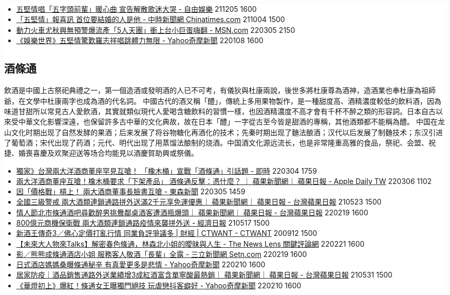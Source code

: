 - [五堅情唱「五字頭前輩」暖心曲 宣告解散歌迷大哭 - 自由娛樂](https://ent.ltn.com.tw/news/breakingnews/3758765 "五堅情唱「五字頭前輩」暖心曲 宣告解散歌迷大哭 - 自由娛樂") 211205 1600
- [「五堅情」報喜訊 首位要結婚的人是他 - 中時新聞網 Chinatimes.com](https://www.chinatimes.com/realtimenews/20211004004050-260404 "「五堅情」報喜訊 首位要結婚的人是他 - 中時新聞網 Chinatimes.com") 211004 1500
- [動力火車尤秋興無預警爆流產「5人天團」衝上台小巨蛋嗨翻 - MSN.com](https://www.msn.com/zh-tw/entertainment/news/%E5%8B%95%E5%8A%9B%E7%81%AB%E8%BB%8A%E5%B0%A4%E7%A7%8B%E8%88%88%E7%84%A1%E9%A0%90%E8%AD%A6%E7%88%86%E6%B5%81%E7%94%A2-5%E4%BA%BA%E5%A4%A9%E5%9C%98-%E8%A1%9D%E4%B8%8A%E5%8F%B0%E5%B0%8F%E5%B7%A8%E8%9B%8B%E5%97%A8%E7%BF%BB/ar-AAUErrG?li=BBqiNIf "動力火車尤秋興無預警爆流產「5人天團」衝上台小巨蛋嗨翻 - MSN.com") 220305 2150
- [《娛樂世界》五堅情驚歎羅志祥唱跳體力無限 - Yahoo奇摩新聞](https://tw.news.yahoo.com/%E5%A8%9B%E6%A8%82%E4%B8%96%E7%95%8C-%E4%BA%94%E5%A0%85%E6%83%85%E9%A9%9A%E6%AD%8E%E7%BE%85%E5%BF%97%E7%A5%A5%E5%94%B1%E8%B7%B3%E9%AB%94%E5%8A%9B%E7%84%A1%E9%99%90-050935254.html "《娛樂世界》五堅情驚歎羅志祥唱跳體力無限 - Yahoo奇摩新聞") 220108 1600

## 酒條通

飲酒是中國上古祭祀典禮之一，第一個造酒或發明酒的人已不可考，有儀狄與杜康兩說，後世多將杜康尊為酒神，造酒業也奉杜康為祖師爺，在文學中杜康兩字也成為酒的代名詞。
中國古代的酒又稱「醴」，傳統上多用果物製作，是一種甜度高、酒精濃度較低的飲料酒，因為味道甘甜所以常見古人愛飲酒，其實就類似現代人愛喝含糖飲料的習慣一樣，也因酒精濃度不高才會有千杯不醉之類的形容詞。日本自古以來受中華文化影響深遠，也保留許多古中華的文化典故，故在日本「醴」一字從古至今皆是甜酒的專稱，其他酒類都不能稱為醴。
中国在龙山文化时期出现了自然发酵的果酒；后来发展了将谷物糖化再酒化的技术；先秦时期出现了麯法酿酒；汉代以后发展了制麯技术；东汉引进了葡萄酒；宋代出现了药酒；元代、明代出现了用蒸馏法酿制的烧酒。中国酒文化源远流长，也是非常隆重高雅的食品，祭祀、会盟、祝捷、婚喪喜慶及欢聚迎送等场合均能見以酒慶賀助興或祭儀。
- [獨家》台灣兩大洋酒商董座罕見互嗆！ 「橡木桶」宣戰「酒條通」引話題 - 即時](https://news.ltn.com.tw/news/life/breakingnews/3848916 "獨家》台灣兩大洋酒商董座罕見互嗆！ 「橡木桶」宣戰「酒條通」引話題 - 即時") 220304 1759
- [兩大洋酒商董座互嗆！橡木桶要求「下架產品」 酒條通反擊：憑什麼？ ｜ 蘋果新聞網｜ 蘋果日報 - Apple Daily TW](https://www.appledaily.com.tw/life/20220306/DR3AKN465JAIXILOPGEVTEET6Y/ "兩大洋酒商董座互嗆！橡木桶要求「下架產品」 酒條通反擊：憑什麼？ ｜ 蘋果新聞網｜ 蘋果日報 - Apple Daily TW") 220306 1102
- [因「價格戰」槓上！ 兩大酒商董事長臉書互嗆 - 東森新聞](https://news.ebc.net.tw/news/living/305423 "因「價格戰」槓上！ 兩大酒商董事長臉書互嗆 - 東森新聞") 220305 1459
- [全國三級警戒 兩大酒類連鎖通路拼外送滿2千元享免運優惠｜ 蘋果新聞網｜ 蘋果日報 - 台灣蘋果日報](https://tw.appledaily.com/supplement/20210523/VHN7R4B3RJHLLLFEO6NEVGV3MQ/ "全國三級警戒 兩大酒類連鎖通路拼外送滿2千元享免運優惠｜ 蘋果新聞網｜ 蘋果日報 - 台灣蘋果日報") 210523 1500
- [情人節北市條通酒吧尋歡醉男挑釁鄰桌酒客遭酒瓶爆頭｜ 蘋果新聞網｜ 蘋果日報 - 台灣蘋果日報](https://tw.appledaily.com/local/20220219/UR7BKBHNJVHEXEECM7A3VBCCEM/ "情人節北市條通酒吧尋歡醉男挑釁鄰桌酒客遭酒瓶爆頭｜ 蘋果新聞網｜ 蘋果日報 - 台灣蘋果日報") 220219 1600
- [800億元商機保衛戰 兩大酒類連鎖通路疫情來襲拼外送 - 經濟日報](https://money.udn.com/money/story/5612/5463951 "800億元商機保衛戰 兩大酒類連鎖通路疫情來襲拼外送 - 經濟日報") 210517 1500
- [新酒王傳奇3／佛心定價打亂行情 同業負評爭議多 | 財經 | CTWANT - CTWANT](https://www.ctwant.com/article/72276 "新酒王傳奇3／佛心定價打亂行情 同業負評爭議多 | 財經 | CTWANT - CTWANT") 200912 1500
- [【未來大人物來Talks】解密春色條通，林森北小姐的曖昧與人生 - The News Lens 關鍵評論網](https://www.thenewslens.com/article/163128 "【未來大人物來Talks】解密春色條通，林森北小姐的曖昧與人生 - The News Lens 關鍵評論網") 220221 1600
- [影／熊熊成條通酒店小姐 服務客人敬酒「長輩」全露 - 三立新聞網 Setn.com](https://www.setn.com/News.aspx?NewsID=1073977 "影／熊熊成條通酒店小姐 服務客人敬酒「長輩」全露 - 三立新聞網 Setn.com") 220219 1600
- [日式酒店媽媽桑曝條通秘辛 有真愛更多是悲情 - Yahoo奇摩新聞](https://tw.news.yahoo.com/%E6%97%A5%E5%BC%8F%E9%85%92%E5%BA%97%E5%AA%BD%E5%AA%BD%E6%A1%91%E6%9B%9D%E6%A2%9D%E9%80%9A%E7%A7%98%E8%BE%9B-%E6%9C%89%E7%9C%9F%E6%84%9B%E6%9B%B4%E5%A4%9A%E6%98%AF%E6%82%B2%E6%83%85-040229209.html "日式酒店媽媽桑曝條通秘辛 有真愛更多是悲情 - Yahoo奇摩新聞") 220210 1600
- [居家防疫｜酒品銷售通路外送業績增3成紅酒富含單寧酸最熱銷｜ 蘋果新聞網｜ 蘋果日報 - 台灣蘋果日報](https://tw.appledaily.com/supplement/20210531/5FRSDTOIAREM3EZ5R4TWLUPB64/ "居家防疫｜酒品銷售通路外送業績增3成紅酒富含單寧酸最熱銷｜ 蘋果新聞網｜ 蘋果日報 - 台灣蘋果日報") 210531 1500
- [《華燈初上》爆紅！條通女王曝獨門絕技 玩虐戀抖客癖好 - Yahoo奇摩新聞](https://tw.news.yahoo.com/%E8%8F%AF%E7%87%88%E5%88%9D%E4%B8%8A-%E7%88%86%E7%B4%85-%E6%A2%9D%E9%80%9A%E5%A5%B3%E7%8E%8B%E6%9B%9D%E7%8D%A8%E9%96%80%E7%B5%95%E6%8A%80-%E7%8E%A9%E8%99%90%E6%88%80%E6%8A%96%E5%AE%A2%E7%99%96%E5%A5%BD-125602046.html "《華燈初上》爆紅！條通女王曝獨門絕技 玩虐戀抖客癖好 - Yahoo奇摩新聞") 220210 1600
